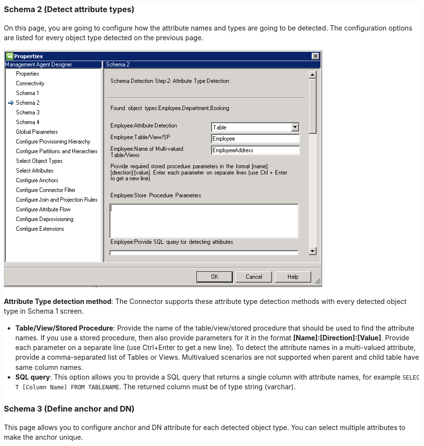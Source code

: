 ### Schema 2 (Detect attribute types)
On this page, you are going to configure how the attribute names and types are going to be detected. The configuration options are listed for every object type detected on the previous page.

![schema2a image](./media/microsoft-identity-manager-2016-connector-genericsql/schema2a.png)

**Attribute Type detection method**: The Connector supports these attribute type detection methods with every detected object type in Schema 1 screen.

* **Table/View/Stored Procedure**: Provide the name of the table/view/stored procedure that should be used to find the attribute names. If you use a stored procedure, then also provide parameters for it in the format **[Name]:[Direction]:[Value]**. Provide each parameter on a separate line (use Ctrl+Enter to get a new line). To detect the attribute names in a multi-valued attribute, provide a comma-separated list of Tables or Views. Multivalued scenarios are not supported when parent and child table have same column names.
* **SQL query**: This option allows you to provide a SQL query that returns a single column with attribute names, for example `SELECT [Column Name] FROM TABLENAME`. The returned column must be of type string (varchar).

### Schema 3 (Define anchor and DN)
This page allows you to configure anchor and DN attribute for each detected object type. You can select multiple attributes to make the anchor unique.
